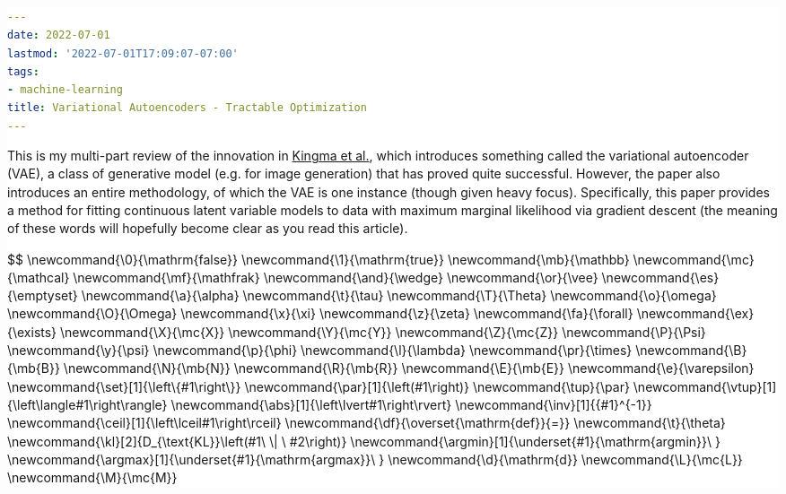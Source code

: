 ```yaml
---
date: 2022-07-01
lastmod: '2022-07-01T17:09:07-07:00'
tags:
- machine-learning
title: Variational Autoencoders - Tractable Optimization
---
```


This is my multi-part review of the innovation in [Kingma et al.](https://arxiv.org/pdf/1312.6114.pdf), which introduces something called the variational autoencoder (VAE), a class of generative model (e.g. for image generation) that has proved quite successful. However, the paper also introduces an entire methodology, of which the VAE is one instance (though given heavy focus). Specifically, this paper provides a method for fitting continuous latent variable models to data with maximum marginal likelihood via gradient descent (the meaning of these words will hopefully become clear as you read this article). 

$$
\\newcommand{\\0}{\\mathrm{false}}
\\newcommand{\\1}{\\mathrm{true}}
\\newcommand{\\mb}{\\mathbb}
\\newcommand{\\mc}{\\mathcal}
\\newcommand{\\mf}{\\mathfrak}
\\newcommand{\\and}{\\wedge}
\\newcommand{\\or}{\\vee}
\\newcommand{\\es}{\\emptyset}
\\newcommand{\\a}{\\alpha}
\\newcommand{\\t}{\\tau}
\\newcommand{\\T}{\\Theta}
\\newcommand{\\o}{\\omega}
\\newcommand{\\O}{\\Omega}
\\newcommand{\\x}{\\xi}
\\newcommand{\\z}{\\zeta}
\\newcommand{\\fa}{\\forall}
\\newcommand{\\ex}{\\exists}
\\newcommand{\\X}{\\mc{X}}
\\newcommand{\\Y}{\\mc{Y}}
\\newcommand{\\Z}{\\mc{Z}}
\\newcommand{\\P}{\\Psi}
\\newcommand{\\y}{\\psi}
\\newcommand{\\p}{\\phi}
\\newcommand{\\l}{\\lambda}
\\newcommand{\\pr}{\\times}
\\newcommand{\\B}{\\mb{B}}
\\newcommand{\\N}{\\mb{N}}
\\newcommand{\\R}{\\mb{R}}
\\newcommand{\\E}{\\mb{E}}
\\newcommand{\\e}{\\varepsilon}
\\newcommand{\\set}\[1\]{\\left\\{#1\\right\\}}
\\newcommand{\\par}\[1\]{\\left(#1\\right)}
\\newcommand{\\tup}{\\par}
\\newcommand{\\vtup}\[1\]{\\left\\langle#1\\right\\rangle}
\\newcommand{\\abs}\[1\]{\\left\\lvert#1\\right\\rvert}
\\newcommand{\\inv}\[1\]{{#1}^{-1}}
\\newcommand{\\ceil}\[1\]{\\left\\lceil#1\\right\\rceil}
\\newcommand{\\df}{\\overset{\\mathrm{def}}{=}}
\\newcommand{\\t}{\\theta}
\\newcommand{\\kl}\[2\]{D\_{\\text{KL}}\\left(#1\\ \\| \\ #2\\right)}
\\newcommand{\\argmin}\[1\]{\\underset{#1}{\\mathrm{argmin}}\\ }
\\newcommand{\\argmax}\[1\]{\\underset{#1}{\\mathrm{argmax}}\\ }
\\newcommand{\\d}{\\mathrm{d}}
\\newcommand{\\L}{\\mc{L}}
\\newcommand{\\M}{\\mc{M}}